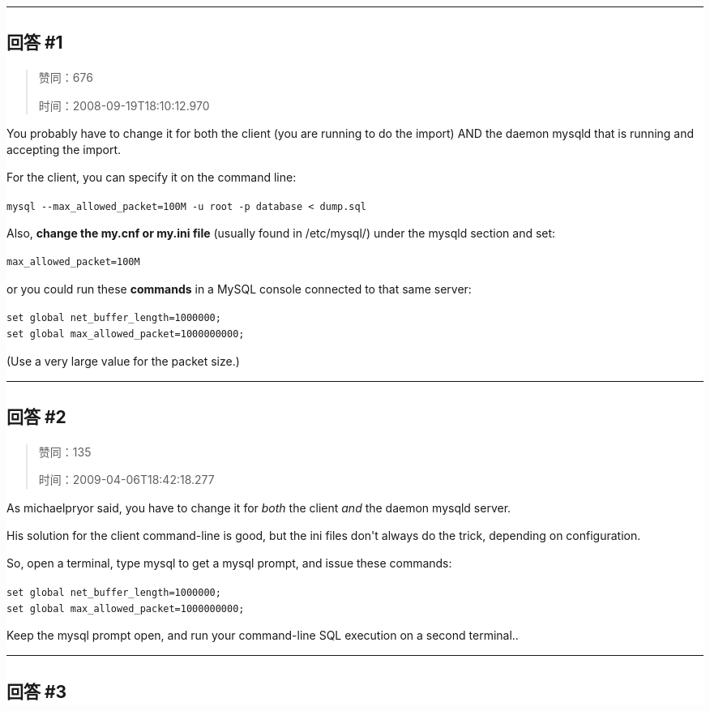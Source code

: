 * * *

## 回答 #1

> 赞同：676
> 
> 时间：2008-09-19T18:10:12.970

You probably have to change it for both the client (you are running to do the import) AND the daemon mysqld that is running and accepting the import.

For the client, you can specify it on the command line:

```
mysql --max_allowed_packet=100M -u root -p database < dump.sql 
```

Also, **change the my.cnf or my.ini file** (usually found in /etc/mysql/) under the mysqld section and set:

```
max_allowed_packet=100M 
```

or you could run these **commands** in a MySQL console connected to that same server:

```
set global net_buffer_length=1000000; 
set global max_allowed_packet=1000000000; 
```

(Use a very large value for the packet size.)

* * *

## 回答 #2

> 赞同：135
> 
> 时间：2009-04-06T18:42:18.277

As michaelpryor said, you have to change it for *both* the client *and* the daemon mysqld server.

His solution for the client command-line is good, but the ini files don't always do the trick, depending on configuration.

So, open a terminal, type mysql to get a mysql prompt, and issue these commands:

```
set global net_buffer_length=1000000; 
set global max_allowed_packet=1000000000; 
```

Keep the mysql prompt open, and run your command-line SQL execution on a second terminal..

* * *

## 回答 #3
